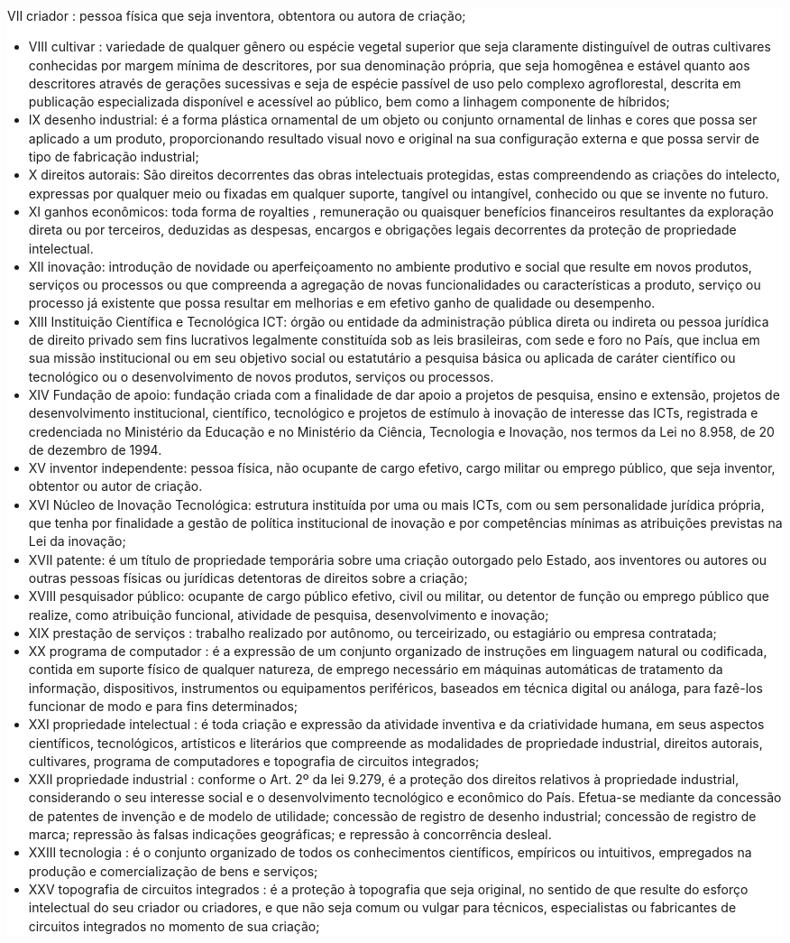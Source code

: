 VII criador : pessoa física que seja inventora, obtentora ou autora de criação;

- VIII cultivar : variedade de qualquer gênero ou espécie vegetal superior que seja claramente distinguível de outras cultivares conhecidas por margem mínima de descritores, por sua denominação própria, que seja  homogênea e estável  quanto  aos  descritores  através  de  gerações  sucessivas  e  seja  de  espécie passível de uso pelo complexo agroflorestal, descrita em publicação especializada disponível e acessível ao público, bem como a linhagem componente de híbridos;
- IX desenho industrial: é a forma plástica ornamental de um objeto ou conjunto ornamental de linhas e cores  que  possa  ser  aplicado  a  um  produto,  proporcionando  resultado  visual  novo  e  original  na  sua configuração externa e que possa servir de tipo de fabricação industrial;
- X direitos autorais: São direitos decorrentes das obras intelectuais protegidas, estas compreendendo as  criações  do  intelecto,  expressas  por  qualquer  meio  ou  fixadas  em  qualquer  suporte,  tangível  ou intangível, conhecido ou que se invente no futuro.
- XI  ganhos econômicos: toda  forma  de royalties ,  remuneração  ou  quaisquer  benefícios  financeiros resultantes da exploração direta ou por terceiros, deduzidas as despesas, encargos e obrigações legais decorrentes da proteção de propriedade intelectual.
- XII inovação: introdução de novidade ou aperfeiçoamento no ambiente produtivo e social que resulte em novos produtos, serviços ou processos ou que compreenda a agregação de novas funcionalidades ou características a produto, serviço ou processo já existente que possa resultar em melhorias e em efetivo ganho de qualidade ou desempenho.
- XIII Instituição Científica e Tecnológica ICT: órgão ou entidade da administração pública direta ou indireta  ou  pessoa  jurídica  de  direito  privado  sem  fins  lucrativos  legalmente  constituída  sob  as  leis brasileiras, com sede e foro no País, que inclua em sua missão institucional ou em seu objetivo social ou estatutário a pesquisa básica ou aplicada de caráter científico ou tecnológico ou o desenvolvimento de novos produtos, serviços ou processos.
- XIV Fundação de apoio: fundação criada com a finalidade de dar apoio a projetos de pesquisa, ensino e  extensão,  projetos  de  desenvolvimento  institucional,  científico,  tecnológico  e  projetos  de  estímulo  à inovação de interesse das ICTs, registrada e credenciada no Ministério da Educação e no Ministério da Ciência, Tecnologia e Inovação, nos termos da Lei no 8.958, de 20 de dezembro de 1994.
- XV inventor independente: pessoa física, não ocupante de cargo efetivo, cargo militar ou emprego público, que seja inventor, obtentor ou autor de criação.
- XVI  Núcleo  de  Inovação  Tecnológica: estrutura  instituída  por  uma  ou  mais  ICTs,  com  ou  sem personalidade jurídica própria, que tenha por finalidade a gestão de política institucional de inovação e por competências mínimas as atribuições previstas na Lei da inovação;
- XVII patente: é  um  título  de  propriedade  temporária  sobre  uma  criação  outorgado  pelo  Estado,  aos inventores ou autores ou outras pessoas físicas ou jurídicas detentoras de direitos sobre a criação;
- XVIII pesquisador público: ocupante de cargo público efetivo, civil ou militar, ou detentor de função ou emprego  público  que  realize,  como  atribuição  funcional,  atividade  de  pesquisa,  desenvolvimento  e inovação;
- XIX prestação de serviços : trabalho realizado por autônomo, ou terceirizado, ou estagiário ou empresa contratada;
- XX programa de computador : é a expressão de um conjunto organizado de instruções em linguagem natural  ou  codificada,  contida  em  suporte  físico  de  qualquer  natureza,  de  emprego  necessário  em máquinas  automáticas  de  tratamento  da  informação,  dispositivos,  instrumentos  ou  equipamentos periféricos,  baseados  em  técnica  digital  ou  análoga,  para  fazê-los  funcionar  de  modo  e  para  fins determinados;
- XXI  propriedade  intelectual :  é  toda  criação  e  expressão  da  atividade  inventiva  e  da  criatividade humana,  em  seus  aspectos  científicos, tecnológicos, artísticos e literários que  compreende  as modalidades  de  propriedade  industrial,  direitos  autorais,  cultivares,  programa  de  computadores  e topografia de circuitos integrados;
- XXII  propriedade industrial :  conforme  o  Art.  2º  da  lei  9.279,  é  a  proteção  dos  direitos  relativos  à propriedade industrial, considerando o seu interesse social e o desenvolvimento tecnológico e econômico do País. Efetua-se mediante da concessão de patentes de invenção e de modelo de utilidade; concessão de  registro  de  desenho  industrial;  concessão  de  registro  de  marca;  repressão  às  falsas  indicações geográficas; e repressão à concorrência desleal.
- XXIII  tecnologia : é  o  conjunto  organizado  de  todos  os  conhecimentos  científicos,  empíricos  ou intuitivos, empregados na produção e comercialização de bens e serviços;
- XXV topografia de circuitos integrados : é a proteção à topografia que seja original, no sentido de que resulte do esforço intelectual do seu criador ou criadores, e que não seja comum ou vulgar para técnicos, especialistas ou fabricantes de circuitos integrados no momento de sua criação;

